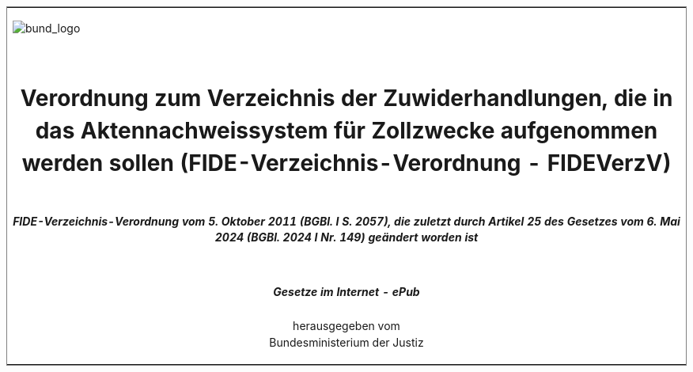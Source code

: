 <span id="DECKBLATT.html"></span>

<table border="0" frame="border" width="100%">

<tr valign="top">

<td align="left">

![bund\_logo](BfJ_2021_Web_de_de.gif)

</td>

<td align="right">

 

</td>

</tr>

<tr align="center" valign="middle">

<td colspan="2">

# Verordnung zum Verzeichnis der Zuwiderhandlungen, die in das Aktennachweissystem für Zollzwecke aufgenommen werden sollen (FIDE-Verzeichnis-Verordnung - FIDEVerzV)

</td>

</tr>

<tr align="center" valign="middle">

<td colspan="2">

##### FIDE-Verzeichnis-Verordnung vom 5. Oktober 2011 (BGBl. I S. 2057), die zuletzt durch Artikel 25 des Gesetzes vom 6. Mai 2024 (BGBl. 2024 I Nr. 149) geändert worden ist

</td>

</tr>

<tr align="center" valign="middle">

<td colspan="2">

  
  

##### Gesetze im Internet - ePub  
  
herausgegeben vom  
Bundesministerium der Justiz

</td>

</tr>

<tr align="center" valign="bottom">
